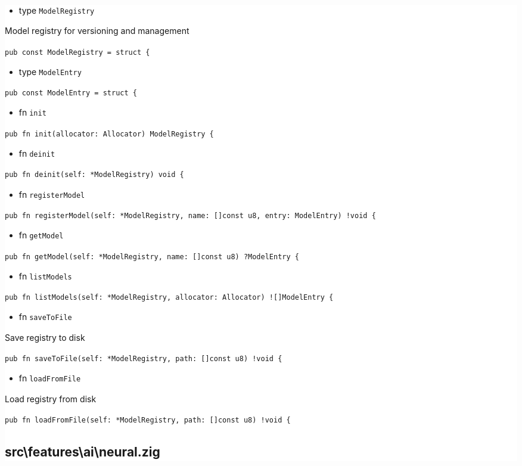 - type `ModelRegistry`

Model registry for versioning and management


```zig
pub const ModelRegistry = struct {
```

- type `ModelEntry`

```zig
pub const ModelEntry = struct {
```

- fn `init`

```zig
pub fn init(allocator: Allocator) ModelRegistry {
```

- fn `deinit`

```zig
pub fn deinit(self: *ModelRegistry) void {
```

- fn `registerModel`

```zig
pub fn registerModel(self: *ModelRegistry, name: []const u8, entry: ModelEntry) !void {
```

- fn `getModel`

```zig
pub fn getModel(self: *ModelRegistry, name: []const u8) ?ModelEntry {
```

- fn `listModels`

```zig
pub fn listModels(self: *ModelRegistry, allocator: Allocator) ![]ModelEntry {
```

- fn `saveToFile`

Save registry to disk


```zig
pub fn saveToFile(self: *ModelRegistry, path: []const u8) !void {
```

- fn `loadFromFile`

Load registry from disk


```zig
pub fn loadFromFile(self: *ModelRegistry, path: []const u8) !void {
```

## src\features\ai\neural.zig
